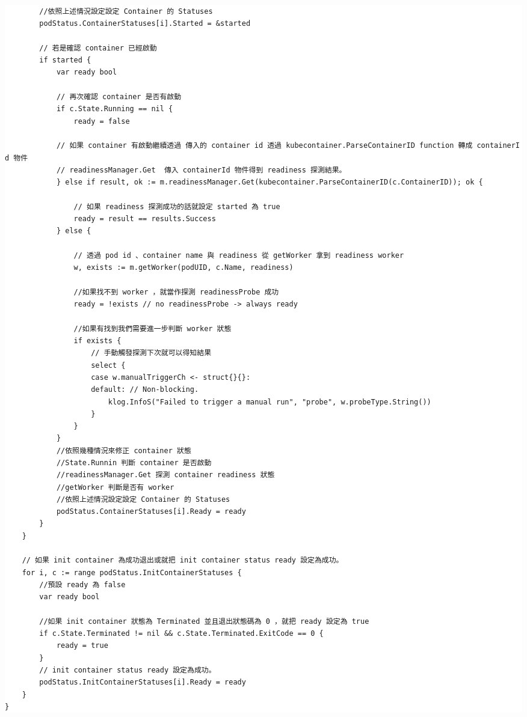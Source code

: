 ```
		//依照上述情況設定設定 Container 的 Statuses
		podStatus.ContainerStatuses[i].Started = &started

		// 若是確認 container 已經啟動
		if started {
			var ready bool
            
			// 再次確認 container 是否有啟動
			if c.State.Running == nil {
				ready = false
                
			// 如果 container 有啟動繼續透過 傳入的 container id 透過 kubecontainer.ParseContainerID function 轉成 containerId 物件
			// readinessManager.Get  傳入 containerId 物件得到 readiness 探測結果。
			} else if result, ok := m.readinessManager.Get(kubecontainer.ParseContainerID(c.ContainerID)); ok {

				// 如果 readiness 探測成功的話就設定 started 為 true
				ready = result == results.Success
			} else {
            
				// 透過 pod id 、container name 與 readiness 從 getWorker 拿到 readiness worker 
				w, exists := m.getWorker(podUID, c.Name, readiness)
                
				//如果找不到 worker ，就當作探測 readinessProbe 成功
				ready = !exists // no readinessProbe -> always ready
				
				//如果有找到我們需要進一步判斷 worker 狀態
				if exists {
					// 手動觸發探測下次就可以得知結果
					select {
					case w.manualTriggerCh <- struct{}{}:
					default: // Non-blocking.
						klog.InfoS("Failed to trigger a manual run", "probe", w.probeType.String())
					}
				}
			}
			//依照幾種情況來修正 container 狀態
			//State.Runnin 判斷 container 是否啟動
			//readinessManager.Get 探測 container readiness 狀態
			//getWorker 判斷是否有 worker 
			//依照上述情況設定設定 Container 的 Statuses
			podStatus.ContainerStatuses[i].Ready = ready
		}
	}
    
	// 如果 init container 為成功退出或就把 init container status ready 設定為成功。
	for i, c := range podStatus.InitContainerStatuses {
		//預設 ready 為 false
		var ready bool
		
		//如果 init container 狀態為 Terminated 並且退出狀態碼為 0 ，就把 ready 設定為 true
		if c.State.Terminated != nil && c.State.Terminated.ExitCode == 0 {
			ready = true
		}
		// init container status ready 設定為成功。
		podStatus.InitContainerStatuses[i].Ready = ready
	}
}

```
